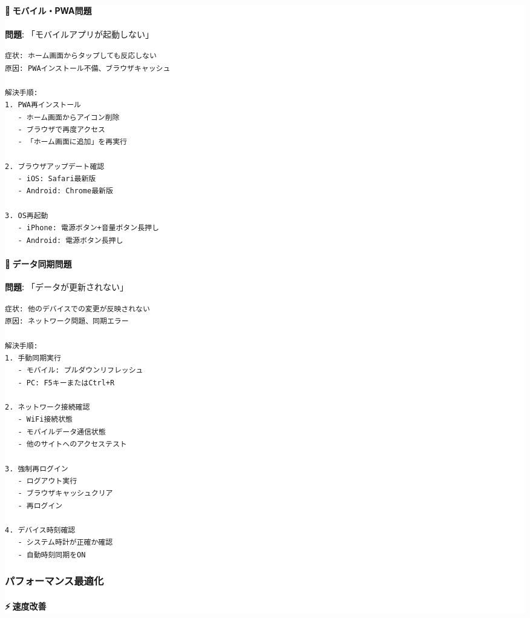
#### 📱 モバイル・PWA問題

**問題**: 「モバイルアプリが起動しない」
```
症状: ホーム画面からタップしても反応しない
原因: PWAインストール不備、ブラウザキャッシュ

解決手順:
1. PWA再インストール
   - ホーム画面からアイコン削除
   - ブラウザで再度アクセス
   - 「ホーム画面に追加」を再実行

2. ブラウザアップデート確認
   - iOS: Safari最新版
   - Android: Chrome最新版

3. OS再起動
   - iPhone: 電源ボタン+音量ボタン長押し
   - Android: 電源ボタン長押し
```

#### 🔄 データ同期問題

**問題**: 「データが更新されない」
```
症状: 他のデバイスでの変更が反映されない
原因: ネットワーク問題、同期エラー

解決手順:
1. 手動同期実行
   - モバイル: プルダウンリフレッシュ
   - PC: F5キーまたはCtrl+R

2. ネットワーク接続確認
   - WiFi接続状態
   - モバイルデータ通信状態
   - 他のサイトへのアクセステスト

3. 強制再ログイン
   - ログアウト実行
   - ブラウザキャッシュクリア
   - 再ログイン

4. デバイス時刻確認
   - システム時計が正確か確認
   - 自動時刻同期をON
```

### パフォーマンス最適化

#### ⚡ 速度改善
